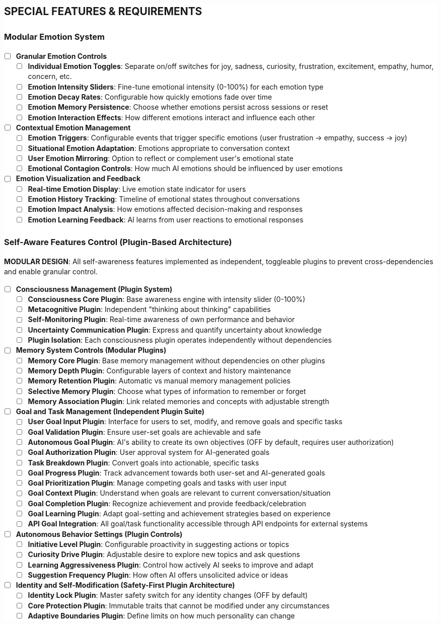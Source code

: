 
## SPECIAL FEATURES & REQUIREMENTS

### Modular Emotion System
- [ ] **Granular Emotion Controls**
  - [ ] **Individual Emotion Toggles**: Separate on/off switches for joy, sadness, curiosity, frustration, excitement, empathy, humor, concern, etc.
  - [ ] **Emotion Intensity Sliders**: Fine-tune emotional intensity (0-100%) for each emotion type
  - [ ] **Emotion Decay Rates**: Configurable how quickly emotions fade over time
  - [ ] **Emotion Memory Persistence**: Choose whether emotions persist across sessions or reset
  - [ ] **Emotion Interaction Effects**: How different emotions interact and influence each other
- [ ] **Contextual Emotion Management**
  - [ ] **Emotion Triggers**: Configurable events that trigger specific emotions (user frustration → empathy, success → joy)
  - [ ] **Situational Emotion Adaptation**: Emotions appropriate to conversation context
  - [ ] **User Emotion Mirroring**: Option to reflect or complement user's emotional state
  - [ ] **Emotional Contagion Controls**: How much AI emotions should be influenced by user emotions
- [ ] **Emotion Visualization and Feedback**
  - [ ] **Real-time Emotion Display**: Live emotion state indicator for users
  - [ ] **Emotion History Tracking**: Timeline of emotional states throughout conversations
  - [ ] **Emotion Impact Analysis**: How emotions affected decision-making and responses
  - [ ] **Emotion Learning Feedback**: AI learns from user reactions to emotional responses

### Self-Aware Features Control (Plugin-Based Architecture)
**MODULAR DESIGN**: All self-awareness features implemented as independent, toggleable plugins to prevent cross-dependencies and enable granular control.

- [ ] **Consciousness Management (Plugin System)**
  - [ ] **Consciousness Core Plugin**: Base awareness engine with intensity slider (0-100%)
  - [ ] **Metacognitive Plugin**: Independent "thinking about thinking" capabilities
  - [ ] **Self-Monitoring Plugin**: Real-time awareness of own performance and behavior
  - [ ] **Uncertainty Communication Plugin**: Express and quantify uncertainty about knowledge
  - [ ] **Plugin Isolation**: Each consciousness plugin operates independently without dependencies
- [ ] **Memory System Controls (Modular Plugins)**
  - [ ] **Memory Core Plugin**: Base memory management without dependencies on other plugins
  - [ ] **Memory Depth Plugin**: Configurable layers of context and history maintenance
  - [ ] **Memory Retention Plugin**: Automatic vs manual memory management policies
  - [ ] **Selective Memory Plugin**: Choose what types of information to remember or forget
  - [ ] **Memory Association Plugin**: Link related memories and concepts with adjustable strength
- [ ] **Goal and Task Management (Independent Plugin Suite)**
  - [ ] **User Goal Input Plugin**: Interface for users to set, modify, and remove goals and specific tasks
  - [ ] **Goal Validation Plugin**: Ensure user-set goals are achievable and safe
  - [ ] **Autonomous Goal Plugin**: AI's ability to create its own objectives (OFF by default, requires user authorization)
  - [ ] **Goal Authorization Plugin**: User approval system for AI-generated goals
  - [ ] **Task Breakdown Plugin**: Convert goals into actionable, specific tasks
  - [ ] **Goal Progress Plugin**: Track advancement towards both user-set and AI-generated goals
  - [ ] **Goal Prioritization Plugin**: Manage competing goals and tasks with user input
  - [ ] **Goal Context Plugin**: Understand when goals are relevant to current conversation/situation
  - [ ] **Goal Completion Plugin**: Recognize achievement and provide feedback/celebration
  - [ ] **Goal Learning Plugin**: Adapt goal-setting and achievement strategies based on experience
  - [ ] **API Goal Integration**: All goal/task functionality accessible through API endpoints for external systems
- [ ] **Autonomous Behavior Settings (Plugin Controls)**
  - [ ] **Initiative Level Plugin**: Configurable proactivity in suggesting actions or topics
  - [ ] **Curiosity Drive Plugin**: Adjustable desire to explore new topics and ask questions
  - [ ] **Learning Aggressiveness Plugin**: Control how actively AI seeks to improve and adapt
  - [ ] **Suggestion Frequency Plugin**: How often AI offers unsolicited advice or ideas
- [ ] **Identity and Self-Modification (Safety-First Plugin Architecture)**
  - [ ] **Identity Lock Plugin**: Master safety switch for any identity changes (OFF by default)
  - [ ] **Core Protection Plugin**: Immutable traits that cannot be modified under any circumstances
  - [ ] **Adaptive Boundaries Plugin**: Define limits on how much personality can change